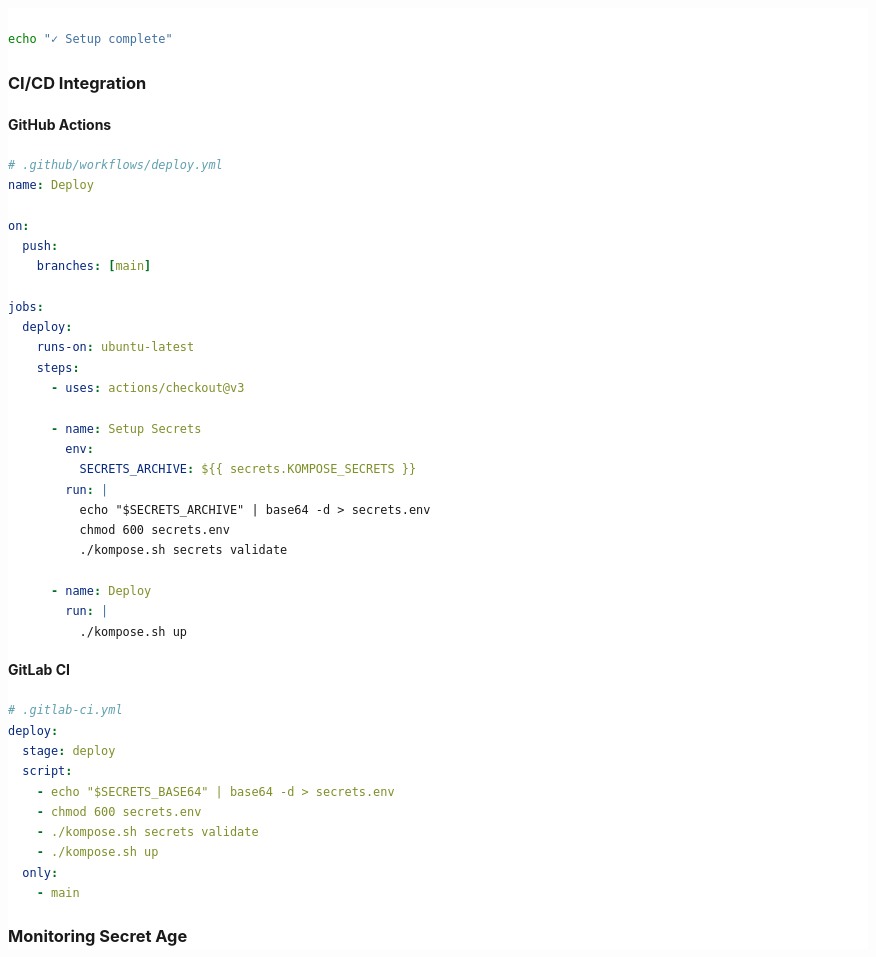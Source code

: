 ```bash

echo "✓ Setup complete"
```

### CI/CD Integration

#### GitHub Actions

```yaml
# .github/workflows/deploy.yml
name: Deploy

on:
  push:
    branches: [main]

jobs:
  deploy:
    runs-on: ubuntu-latest
    steps:
      - uses: actions/checkout@v3
      
      - name: Setup Secrets
        env:
          SECRETS_ARCHIVE: ${{ secrets.KOMPOSE_SECRETS }}
        run: |
          echo "$SECRETS_ARCHIVE" | base64 -d > secrets.env
          chmod 600 secrets.env
          ./kompose.sh secrets validate
      
      - name: Deploy
        run: |
          ./kompose.sh up
```

#### GitLab CI

```yaml
# .gitlab-ci.yml
deploy:
  stage: deploy
  script:
    - echo "$SECRETS_BASE64" | base64 -d > secrets.env
    - chmod 600 secrets.env
    - ./kompose.sh secrets validate
    - ./kompose.sh up
  only:
    - main
```

### Monitoring Secret Age
